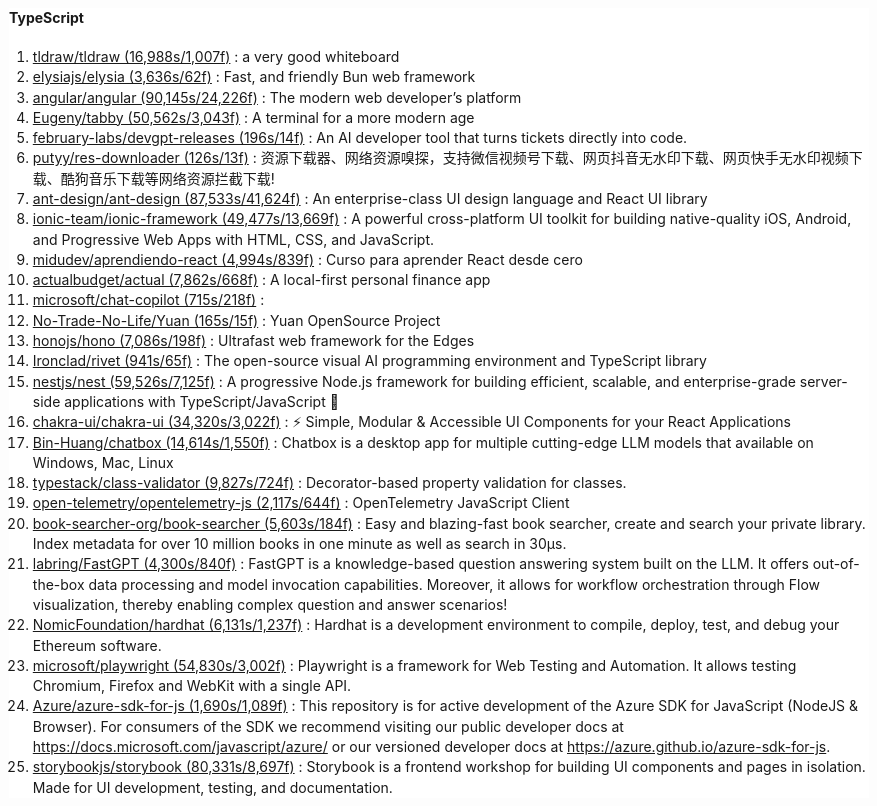 #### TypeScript
1. [tldraw/tldraw (16,988s/1,007f)](https://github.com/tldraw/tldraw) : a very good whiteboard
2. [elysiajs/elysia (3,636s/62f)](https://github.com/elysiajs/elysia) : Fast, and friendly Bun web framework
3. [angular/angular (90,145s/24,226f)](https://github.com/angular/angular) : The modern web developer’s platform
4. [Eugeny/tabby (50,562s/3,043f)](https://github.com/Eugeny/tabby) : A terminal for a more modern age
5. [february-labs/devgpt-releases (196s/14f)](https://github.com/february-labs/devgpt-releases) : An AI developer tool that turns tickets directly into code.
6. [putyy/res-downloader (126s/13f)](https://github.com/putyy/res-downloader) : 资源下载器、网络资源嗅探，支持微信视频号下载、网页抖音无水印下载、网页快手无水印视频下载、酷狗音乐下载等网络资源拦截下载!
7. [ant-design/ant-design (87,533s/41,624f)](https://github.com/ant-design/ant-design) : An enterprise-class UI design language and React UI library
8. [ionic-team/ionic-framework (49,477s/13,669f)](https://github.com/ionic-team/ionic-framework) : A powerful cross-platform UI toolkit for building native-quality iOS, Android, and Progressive Web Apps with HTML, CSS, and JavaScript.
9. [midudev/aprendiendo-react (4,994s/839f)](https://github.com/midudev/aprendiendo-react) : Curso para aprender React desde cero
10. [actualbudget/actual (7,862s/668f)](https://github.com/actualbudget/actual) : A local-first personal finance app
11. [microsoft/chat-copilot (715s/218f)](https://github.com/microsoft/chat-copilot) : 
12. [No-Trade-No-Life/Yuan (165s/15f)](https://github.com/No-Trade-No-Life/Yuan) : Yuan OpenSource Project
13. [honojs/hono (7,086s/198f)](https://github.com/honojs/hono) : Ultrafast web framework for the Edges
14. [Ironclad/rivet (941s/65f)](https://github.com/Ironclad/rivet) : The open-source visual AI programming environment and TypeScript library
15. [nestjs/nest (59,526s/7,125f)](https://github.com/nestjs/nest) : A progressive Node.js framework for building efficient, scalable, and enterprise-grade server-side applications with TypeScript/JavaScript 🚀
16. [chakra-ui/chakra-ui (34,320s/3,022f)](https://github.com/chakra-ui/chakra-ui) : ⚡️ Simple, Modular & Accessible UI Components for your React Applications
17. [Bin-Huang/chatbox (14,614s/1,550f)](https://github.com/Bin-Huang/chatbox) : Chatbox is a desktop app for multiple cutting-edge LLM models that available on Windows, Mac, Linux
18. [typestack/class-validator (9,827s/724f)](https://github.com/typestack/class-validator) : Decorator-based property validation for classes.
19. [open-telemetry/opentelemetry-js (2,117s/644f)](https://github.com/open-telemetry/opentelemetry-js) : OpenTelemetry JavaScript Client
20. [book-searcher-org/book-searcher (5,603s/184f)](https://github.com/book-searcher-org/book-searcher) : Easy and blazing-fast book searcher, create and search your private library. Index metadata for over 10 million books in one minute as well as search in 30µs.
21. [labring/FastGPT (4,300s/840f)](https://github.com/labring/FastGPT) : FastGPT is a knowledge-based question answering system built on the LLM. It offers out-of-the-box data processing and model invocation capabilities. Moreover, it allows for workflow orchestration through Flow visualization, thereby enabling complex question and answer scenarios!
22. [NomicFoundation/hardhat (6,131s/1,237f)](https://github.com/NomicFoundation/hardhat) : Hardhat is a development environment to compile, deploy, test, and debug your Ethereum software.
23. [microsoft/playwright (54,830s/3,002f)](https://github.com/microsoft/playwright) : Playwright is a framework for Web Testing and Automation. It allows testing Chromium, Firefox and WebKit with a single API.
24. [Azure/azure-sdk-for-js (1,690s/1,089f)](https://github.com/Azure/azure-sdk-for-js) : This repository is for active development of the Azure SDK for JavaScript (NodeJS & Browser). For consumers of the SDK we recommend visiting our public developer docs at https://docs.microsoft.com/javascript/azure/ or our versioned developer docs at https://azure.github.io/azure-sdk-for-js.
25. [storybookjs/storybook (80,331s/8,697f)](https://github.com/storybookjs/storybook) : Storybook is a frontend workshop for building UI components and pages in isolation. Made for UI development, testing, and documentation.
